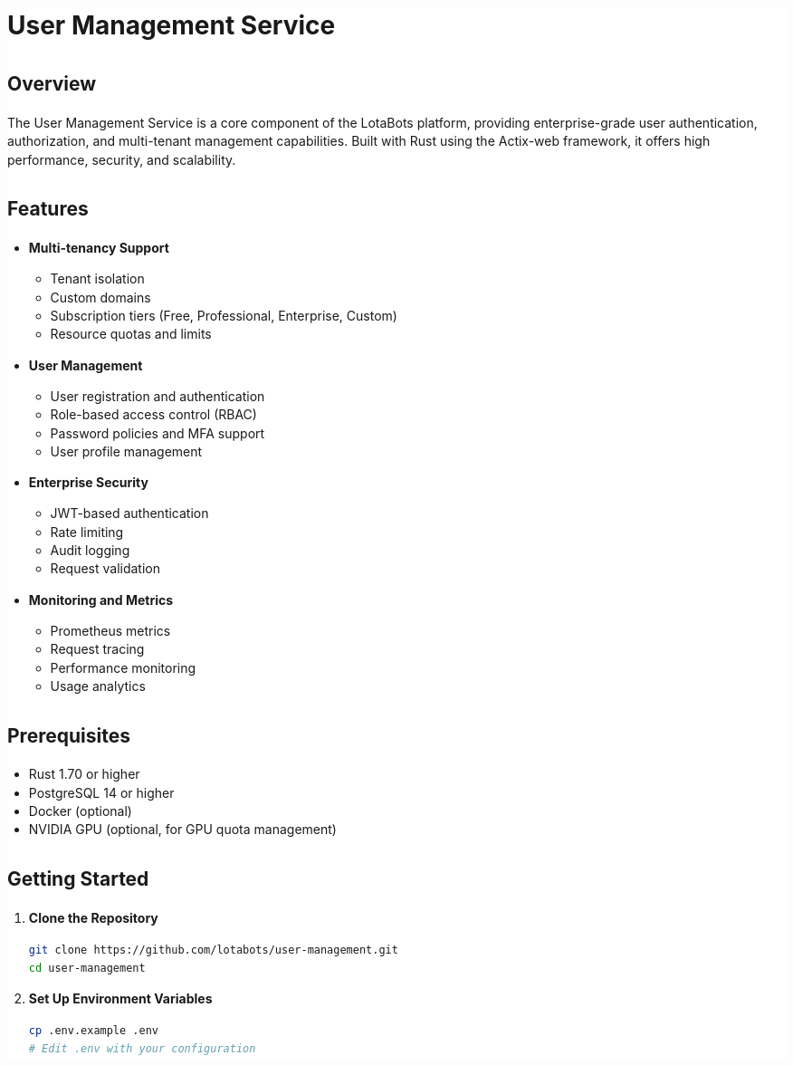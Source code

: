# User Management Service

## Overview

The User Management Service is a core component of the LotaBots platform, providing enterprise-grade user authentication, authorization, and multi-tenant management capabilities. Built with Rust using the Actix-web framework, it offers high performance, security, and scalability.

## Features

- **Multi-tenancy Support**
  - Tenant isolation
  - Custom domains
  - Subscription tiers (Free, Professional, Enterprise, Custom)
  - Resource quotas and limits

- **User Management**
  - User registration and authentication
  - Role-based access control (RBAC)
  - Password policies and MFA support
  - User profile management

- **Enterprise Security**
  - JWT-based authentication
  - Rate limiting
  - Audit logging
  - Request validation

- **Monitoring and Metrics**
  - Prometheus metrics
  - Request tracing
  - Performance monitoring
  - Usage analytics

## Prerequisites

- Rust 1.70 or higher
- PostgreSQL 14 or higher
- Docker (optional)
- NVIDIA GPU (optional, for GPU quota management)

## Getting Started

1. **Clone the Repository**
   ```bash
   git clone https://github.com/lotabots/user-management.git
   cd user-management
   ```

2. **Set Up Environment Variables**
   ```bash
   cp .env.example .env
   # Edit .env with your configuration
   ```

